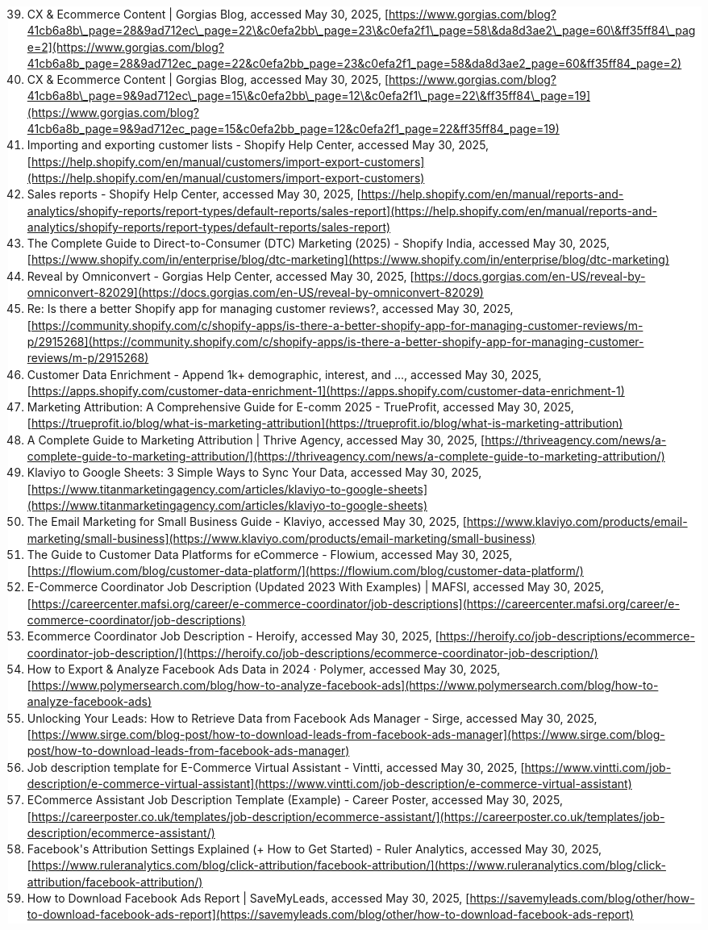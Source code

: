 39. CX & Ecommerce Content | Gorgias Blog, accessed May 30, 2025, [https://www.gorgias.com/blog?41cb6a8b\_page=28&9ad712ec\_page=22\&c0efa2bb\_page=23\&c0efa2f1\_page=58\&da8d3ae2\_page=60\&ff35ff84\_page=2](https://www.gorgias.com/blog?41cb6a8b_page=28&9ad712ec_page=22&c0efa2bb_page=23&c0efa2f1_page=58&da8d3ae2_page=60&ff35ff84_page=2)  
40. CX & Ecommerce Content | Gorgias Blog, accessed May 30, 2025, [https://www.gorgias.com/blog?41cb6a8b\_page=9&9ad712ec\_page=15\&c0efa2bb\_page=12\&c0efa2f1\_page=22\&ff35ff84\_page=19](https://www.gorgias.com/blog?41cb6a8b_page=9&9ad712ec_page=15&c0efa2bb_page=12&c0efa2f1_page=22&ff35ff84_page=19)  
41. Importing and exporting customer lists \- Shopify Help Center, accessed May 30, 2025, [https://help.shopify.com/en/manual/customers/import-export-customers](https://help.shopify.com/en/manual/customers/import-export-customers)  
42. Sales reports \- Shopify Help Center, accessed May 30, 2025, [https://help.shopify.com/en/manual/reports-and-analytics/shopify-reports/report-types/default-reports/sales-report](https://help.shopify.com/en/manual/reports-and-analytics/shopify-reports/report-types/default-reports/sales-report)  
43. The Complete Guide to Direct-to-Consumer (DTC) Marketing (2025) \- Shopify India, accessed May 30, 2025, [https://www.shopify.com/in/enterprise/blog/dtc-marketing](https://www.shopify.com/in/enterprise/blog/dtc-marketing)  
44. Reveal by Omniconvert \- Gorgias Help Center, accessed May 30, 2025, [https://docs.gorgias.com/en-US/reveal-by-omniconvert-82029](https://docs.gorgias.com/en-US/reveal-by-omniconvert-82029)  
45. Re: Is there a better Shopify app for managing customer reviews?, accessed May 30, 2025, [https://community.shopify.com/c/shopify-apps/is-there-a-better-shopify-app-for-managing-customer-reviews/m-p/2915268](https://community.shopify.com/c/shopify-apps/is-there-a-better-shopify-app-for-managing-customer-reviews/m-p/2915268)  
46. Customer Data Enrichment \- Append 1k+ demographic, interest, and ..., accessed May 30, 2025, [https://apps.shopify.com/customer-data-enrichment-1](https://apps.shopify.com/customer-data-enrichment-1)  
47. Marketing Attribution: A Comprehensive Guide for E-comm 2025 \- TrueProfit, accessed May 30, 2025, [https://trueprofit.io/blog/what-is-marketing-attribution](https://trueprofit.io/blog/what-is-marketing-attribution)  
48. A Complete Guide to Marketing Attribution | Thrive Agency, accessed May 30, 2025, [https://thriveagency.com/news/a-complete-guide-to-marketing-attribution/](https://thriveagency.com/news/a-complete-guide-to-marketing-attribution/)  
49. Klaviyo to Google Sheets: 3 Simple Ways to Sync Your Data, accessed May 30, 2025, [https://www.titanmarketingagency.com/articles/klaviyo-to-google-sheets](https://www.titanmarketingagency.com/articles/klaviyo-to-google-sheets)  
50. The Email Marketing for Small Business Guide \- Klaviyo, accessed May 30, 2025, [https://www.klaviyo.com/products/email-marketing/small-business](https://www.klaviyo.com/products/email-marketing/small-business)  
51. The Guide to Customer Data Platforms for eCommerce \- Flowium, accessed May 30, 2025, [https://flowium.com/blog/customer-data-platform/](https://flowium.com/blog/customer-data-platform/)  
52. E-Commerce Coordinator Job Description (Updated 2023 With Examples) | MAFSI, accessed May 30, 2025, [https://careercenter.mafsi.org/career/e-commerce-coordinator/job-descriptions](https://careercenter.mafsi.org/career/e-commerce-coordinator/job-descriptions)  
53. Ecommerce Coordinator Job Description \- Heroify, accessed May 30, 2025, [https://heroify.co/job-descriptions/ecommerce-coordinator-job-description/](https://heroify.co/job-descriptions/ecommerce-coordinator-job-description/)  
54. How to Export & Analyze Facebook Ads Data in 2024 · Polymer, accessed May 30, 2025, [https://www.polymersearch.com/blog/how-to-analyze-facebook-ads](https://www.polymersearch.com/blog/how-to-analyze-facebook-ads)  
55. Unlocking Your Leads: How to Retrieve Data from Facebook Ads Manager \- Sirge, accessed May 30, 2025, [https://www.sirge.com/blog-post/how-to-download-leads-from-facebook-ads-manager](https://www.sirge.com/blog-post/how-to-download-leads-from-facebook-ads-manager)  
56. Job description template for E-Commerce Virtual Assistant \- Vintti, accessed May 30, 2025, [https://www.vintti.com/job-description/e-commerce-virtual-assistant](https://www.vintti.com/job-description/e-commerce-virtual-assistant)  
57. ECommerce Assistant Job Description Template (Example) \- Career Poster, accessed May 30, 2025, [https://careerposter.co.uk/templates/job-description/ecommerce-assistant/](https://careerposter.co.uk/templates/job-description/ecommerce-assistant/)  
58. Facebook's Attribution Settings Explained (+ How to Get Started) \- Ruler Analytics, accessed May 30, 2025, [https://www.ruleranalytics.com/blog/click-attribution/facebook-attribution/](https://www.ruleranalytics.com/blog/click-attribution/facebook-attribution/)  
59. How to Download Facebook Ads Report | SaveMyLeads, accessed May 30, 2025, [https://savemyleads.com/blog/other/how-to-download-facebook-ads-report](https://savemyleads.com/blog/other/how-to-download-facebook-ads-report)  